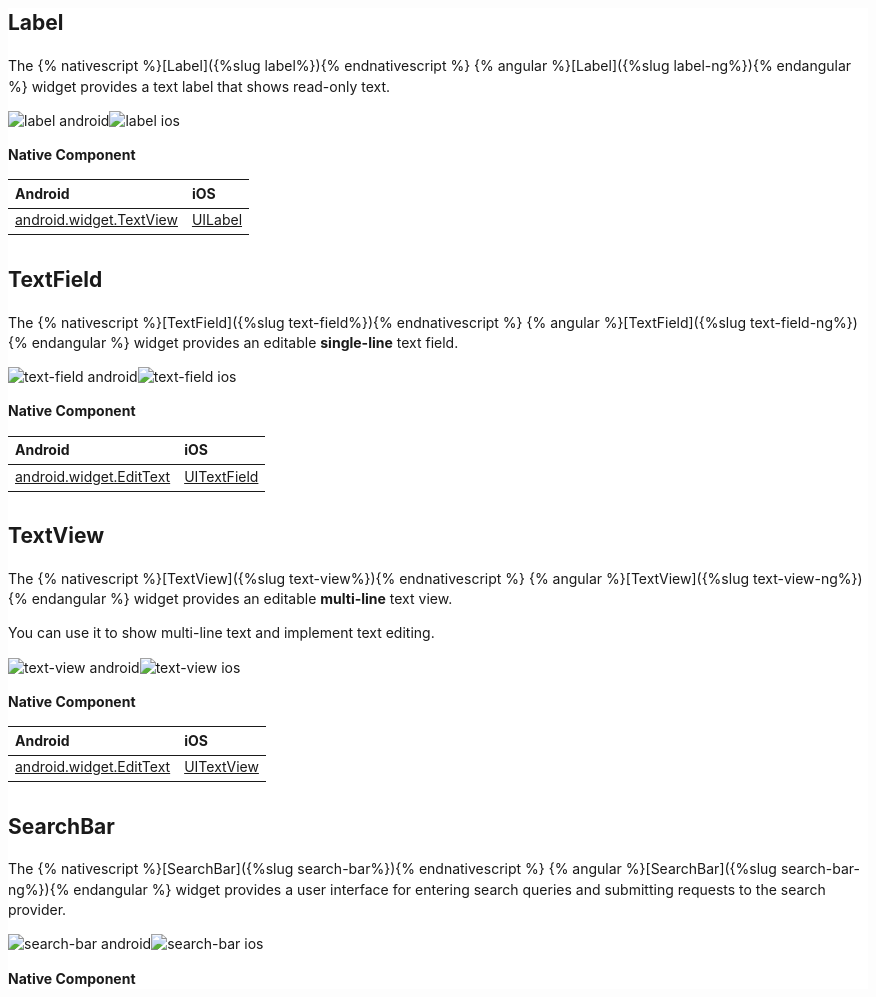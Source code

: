 ## Label

The {% nativescript %}[Label]({%slug label%}){% endnativescript %} {% angular %}[Label]({%slug label-ng%}){% endangular %} widget provides a text label that shows read-only text.

![label android](./img/gallery/android/labelPage.png "label android")![label ios](./img/gallery/ios/labelPage.png "label ios")

**Native Component**

| Android               | iOS      |
|:----------------------|:---------|
| [android.widget.TextView](http://developer.android.com/reference/android/widget/TextView.html) | [UILabel](https://developer.apple.com/library/ios/documentation/UIKit/Reference/UILabel_Class/) |

## TextField

The {% nativescript %}[TextField]({%slug text-field%}){% endnativescript %} {% angular %}[TextField]({%slug text-field-ng%}){% endangular %} widget provides an editable **single-line** text field.

![text-field android](./img/gallery/android/textFieldPage.png "text-field android")![text-field ios](./img/gallery/ios/textFieldPage.png "text-field ios")

**Native Component**

| Android               | iOS      |
|:----------------------|:---------|
| [android.widget.EditText](http://developer.android.com/reference/android/widget/EditText.html) | [UITextField](https://developer.apple.com/library/ios/documentation/UIKit/Reference/UITextField_Class/) |

## TextView

The {% nativescript %}[TextView]({%slug text-view%}){% endnativescript %} {% angular %}[TextView]({%slug text-view-ng%}){% endangular %} widget provides an editable **multi-line** text view.

You can use it to show multi-line text and implement text editing.

![text-view android](./img/gallery/android/textViewPage.png "text-view android")![text-view ios](./img/gallery/ios/textViewPage.png "text-view ios")

**Native Component**

| Android               | iOS      |
|:----------------------|:---------|
| [android.widget.EditText](http://developer.android.com/reference/android/widget/EditText.html) | [UITextView](https://developer.apple.com/library/ios/documentation/UIKit/Reference/UITextView_Class/) |

## SearchBar

The {% nativescript %}[SearchBar]({%slug search-bar%}){% endnativescript %} {% angular %}[SearchBar]({%slug search-bar-ng%}){% endangular %} widget provides a user interface for entering search queries and submitting requests to the search provider.

![search-bar android](./img/gallery/android/searchBarPage.png "search-bar android")![search-bar ios](./img/gallery/ios/searchBarPage.png "search-bar ios")

**Native Component**
